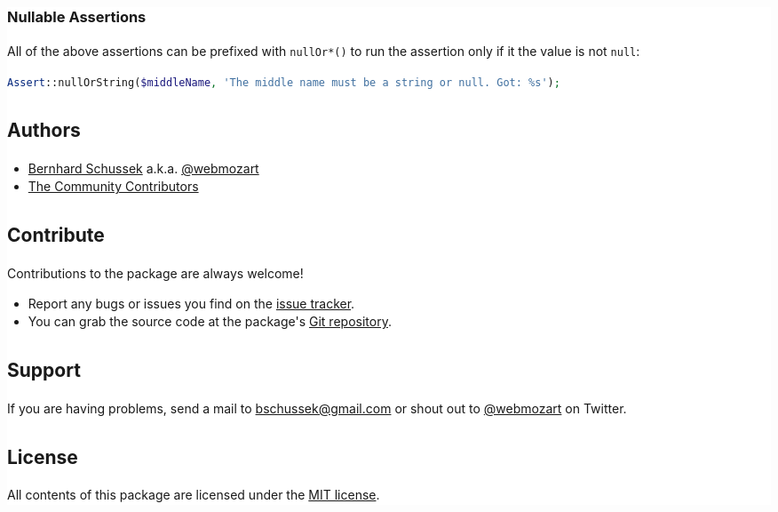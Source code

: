 ### Nullable Assertions

All of the above assertions can be prefixed with `nullOr*()` to run the
assertion only if it the value is not `null`:

```php
Assert::nullOrString($middleName, 'The middle name must be a string or null. Got: %s');
```

Authors
-------

* [Bernhard Schussek] a.k.a. [@webmozart]
* [The Community Contributors]

Contribute
----------

Contributions to the package are always welcome!

* Report any bugs or issues you find on the [issue tracker].
* You can grab the source code at the package's [Git repository].

Support
-------

If you are having problems, send a mail to bschussek@gmail.com or shout out to
[@webmozart] on Twitter.

License
-------

All contents of this package are licensed under the [MIT license].

[beberlei/assert]: https://github.com/beberlei/assert
[assert package]: https://github.com/beberlei/assert
[Composer]: https://getcomposer.org
[Bernhard Schussek]: http://webmozarts.com
[The Community Contributors]: https://github.com/webmozart/assert/graphs/contributors
[issue tracker]: https://github.com/webmozart/assert
[Git repository]: https://github.com/webmozart/assert
[@webmozart]: https://twitter.com/webmozart
[MIT license]: LICENSE
[`Assert`]: src/Assert.php
